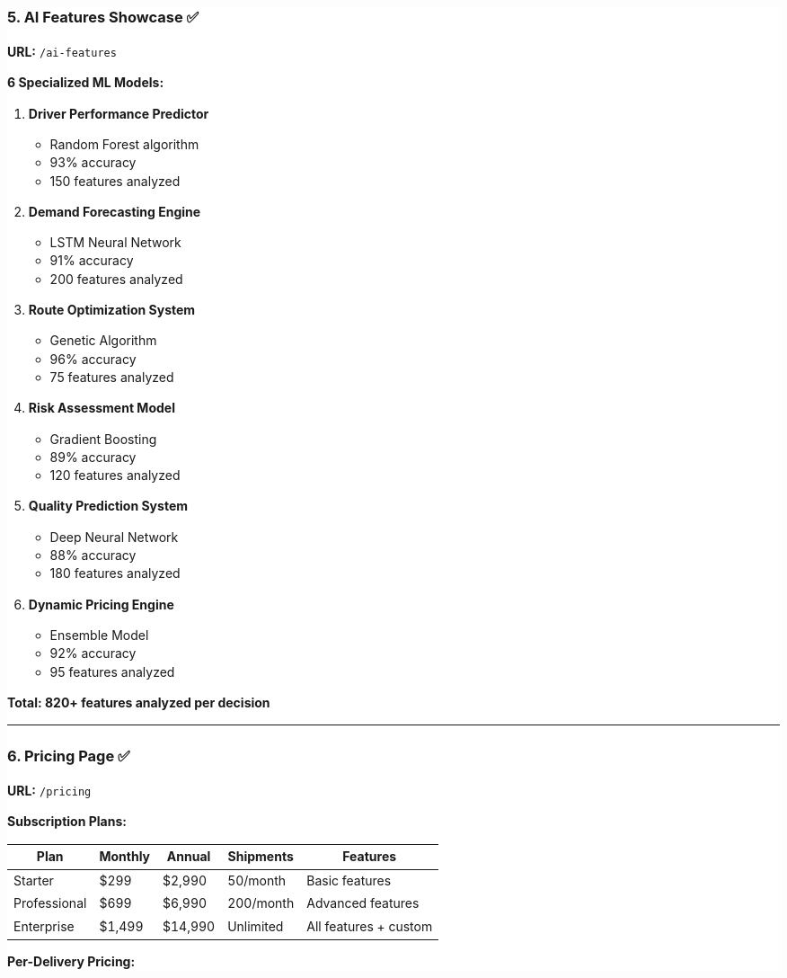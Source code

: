 
### 5. **AI Features Showcase** ✅

**URL:** `/ai-features`

**6 Specialized ML Models:**

1. **Driver Performance Predictor**
   - Random Forest algorithm
   - 93% accuracy
   - 150 features analyzed

2. **Demand Forecasting Engine**
   - LSTM Neural Network
   - 91% accuracy
   - 200 features analyzed

3. **Route Optimization System**
   - Genetic Algorithm
   - 96% accuracy
   - 75 features analyzed

4. **Risk Assessment Model**
   - Gradient Boosting
   - 89% accuracy
   - 120 features analyzed

5. **Quality Prediction System**
   - Deep Neural Network
   - 88% accuracy
   - 180 features analyzed

6. **Dynamic Pricing Engine**
   - Ensemble Model
   - 92% accuracy
   - 95 features analyzed

**Total: 820+ features analyzed per decision**

---

### 6. **Pricing Page** ✅

**URL:** `/pricing`

**Subscription Plans:**

| Plan | Monthly | Annual | Shipments | Features |
|------|---------|--------|-----------|----------|
| Starter | $299 | $2,990 | 50/month | Basic features |
| Professional | $699 | $6,990 | 200/month | Advanced features |
| Enterprise | $1,499 | $14,990 | Unlimited | All features + custom |

**Per-Delivery Pricing:**
